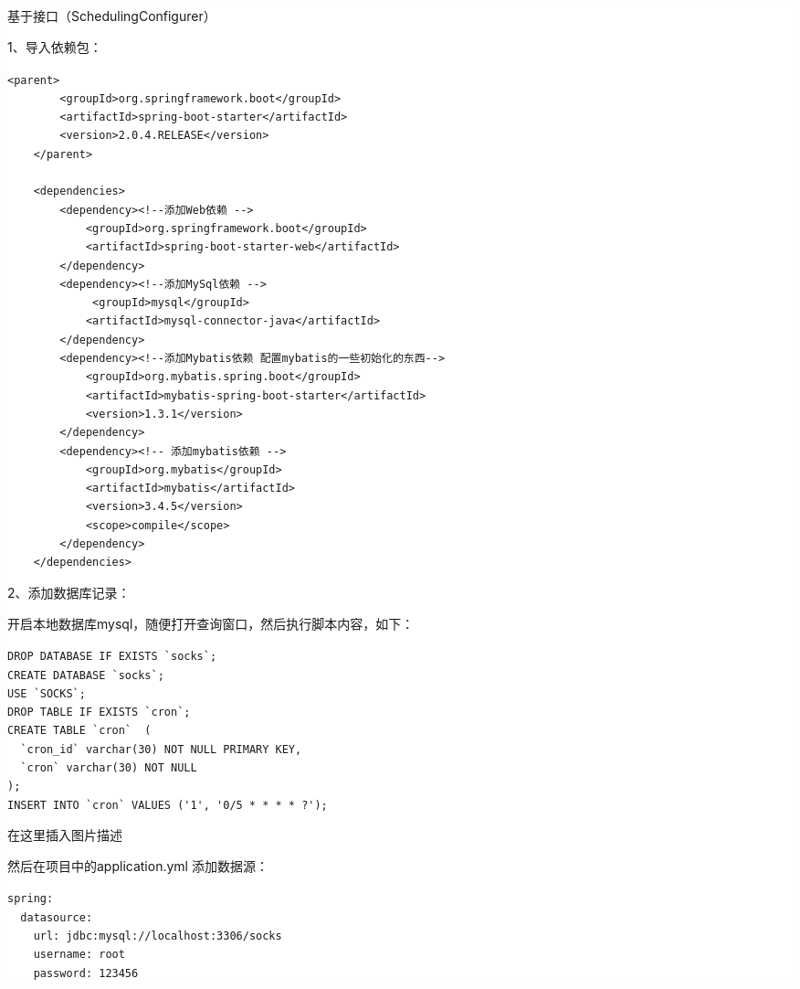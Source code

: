 基于接口（SchedulingConfigurer）

1、导入依赖包：

    <parent>
            <groupId>org.springframework.boot</groupId>
            <artifactId>spring-boot-starter</artifactId>
            <version>2.0.4.RELEASE</version>
        </parent>
     
        <dependencies>
            <dependency><!--添加Web依赖 -->
                <groupId>org.springframework.boot</groupId>
                <artifactId>spring-boot-starter-web</artifactId>
            </dependency>
            <dependency><!--添加MySql依赖 -->
                 <groupId>mysql</groupId>
                <artifactId>mysql-connector-java</artifactId>
            </dependency>
            <dependency><!--添加Mybatis依赖 配置mybatis的一些初始化的东西-->
                <groupId>org.mybatis.spring.boot</groupId>
                <artifactId>mybatis-spring-boot-starter</artifactId>
                <version>1.3.1</version>
            </dependency>
            <dependency><!-- 添加mybatis依赖 -->
                <groupId>org.mybatis</groupId>
                <artifactId>mybatis</artifactId>
                <version>3.4.5</version>
                <scope>compile</scope>
            </dependency>
        </dependencies>



2、添加数据库记录：

开启本地数据库mysql，随便打开查询窗口，然后执行脚本内容，如下：

    DROP DATABASE IF EXISTS `socks`;
    CREATE DATABASE `socks`;
    USE `SOCKS`;
    DROP TABLE IF EXISTS `cron`;
    CREATE TABLE `cron`  (
      `cron_id` varchar(30) NOT NULL PRIMARY KEY,
      `cron` varchar(30) NOT NULL  
    );
    INSERT INTO `cron` VALUES ('1', '0/5 * * * * ?');

在这里插入图片描述

然后在项目中的application.yml 添加数据源：

    spring:
      datasource:
        url: jdbc:mysql://localhost:3306/socks
        username: root
        password: 123456
